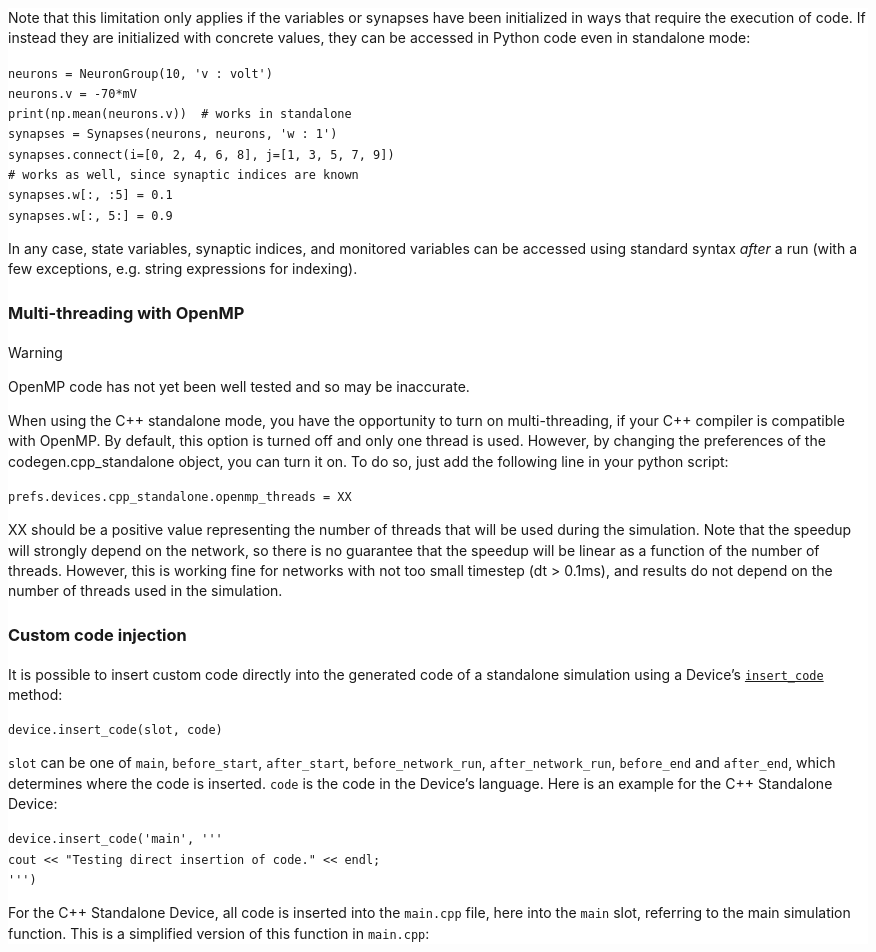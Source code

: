 Note that this limitation only applies if the variables or synapses have been initialized in ways that require the execution of code. If instead they are initialized with concrete values, they can be accessed in Python code even in standalone mode:

    neurons = NeuronGroup(10, 'v : volt')
    neurons.v = -70*mV
    print(np.mean(neurons.v))  # works in standalone
    synapses = Synapses(neurons, neurons, 'w : 1')
    synapses.connect(i=[0, 2, 4, 6, 8], j=[1, 3, 5, 7, 9])
    # works as well, since synaptic indices are known
    synapses.w[:, :5] = 0.1
    synapses.w[:, 5:] = 0.9

In any case, state variables, synaptic indices, and monitored variables can be accessed using standard syntax _after_ a run (with a few exceptions, e.g. string expressions for indexing).

### Multi-threading with OpenMP

Warning

OpenMP code has not yet been well tested and so may be inaccurate.

When using the C++ standalone mode, you have the opportunity to turn on multi-threading, if your C++ compiler is compatible with OpenMP. By default, this option is turned off and only one thread is used. However, by changing the preferences of the codegen.cpp_standalone object, you can turn it on. To do so, just add the following line in your python script:

    prefs.devices.cpp_standalone.openmp_threads = XX

XX should be a positive value representing the number of threads that will be used during the simulation. Note that the speedup will strongly depend on the network, so there is no guarantee that the speedup will be linear as a function of the number of threads. However, this is working fine for networks with not too small timestep (dt > 0.1ms), and results do not depend on the number of threads used in the simulation.

### Custom code injection

It is possible to insert custom code directly into the generated code of a standalone simulation using a Device’s [`insert_code`](../reference/brian2.devices.device.Device.html#brian2.devices.device.Device.insert_code "brian2.devices.device.Device.insert_code") method:

    device.insert_code(slot, code)

`slot` can be one of `main`, `before_start`, `after_start`, `before_network_run`, `after_network_run`, `before_end` and `after_end`, which determines where the code is inserted. `code` is the code in the Device’s language. Here is an example for the C++ Standalone Device:

    device.insert_code('main', '''
    cout << "Testing direct insertion of code." << endl;
    ''')

For the C++ Standalone Device, all code is inserted into the `main.cpp` file, here into the `main` slot, referring to the main simulation function. This is a simplified version of this function in `main.cpp`:
